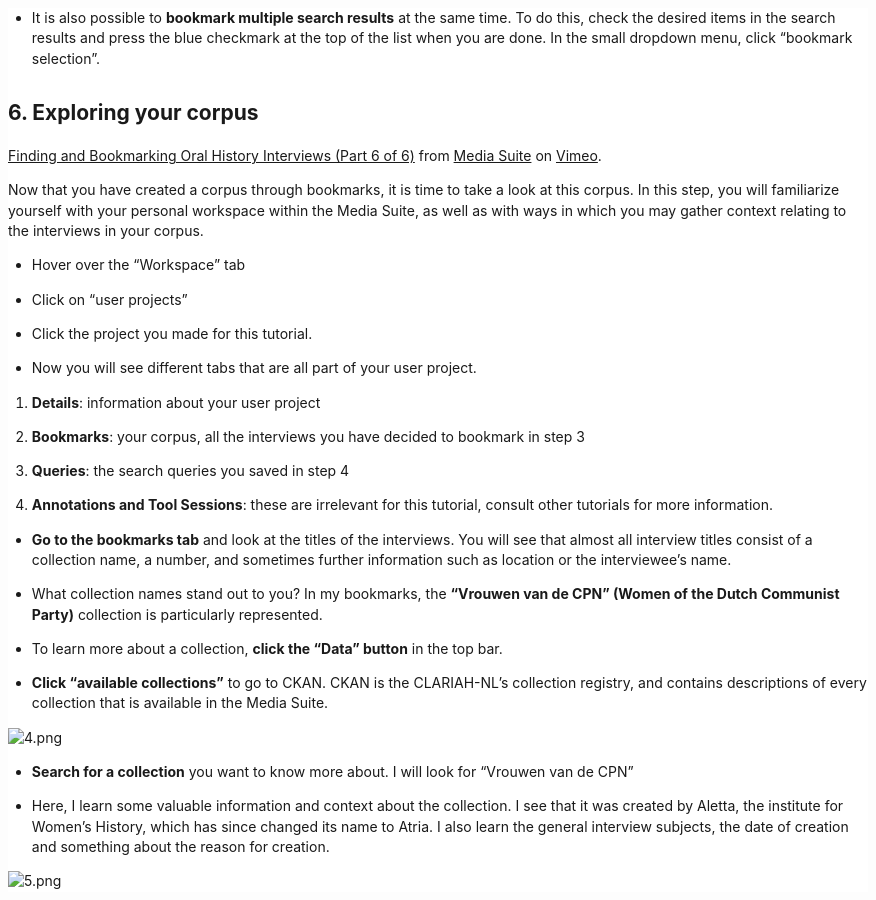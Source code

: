 * It is also possible to **bookmark multiple search results** at the same time. To do this, check the desired items in the search results and press the blue checkmark at the top of the list when you are done. In the small dropdown menu, click “bookmark selection”.

## 6. Exploring your corpus

<iframe src="https://player.vimeo.com/video/451147929" width="640" height="360" frameborder="0" allow="autoplay; fullscreen" allowfullscreen></iframe>
<p><a href="https://vimeo.com/451147929">Finding and Bookmarking Oral History Interviews (Part 6 of 6)</a> from <a href="https://vimeo.com/user115309374">Media Suite</a> on <a href="https://vimeo.com">Vimeo</a>.</p>

Now that you have created a corpus through bookmarks, it is time to take a look at this corpus. In this step, you will familiarize yourself with your personal workspace within the Media Suite, as well as with ways in which you may gather context relating to the interviews in your corpus.

* Hover over the “Workspace” tab

* Click on “user projects”

* Click the project you made for this tutorial.

* Now you will see different tabs that are all part of your user project.

1. **Details**: information about your user project

2. **Bookmarks**: your corpus, all the interviews you have decided to bookmark in step 3

3. **Queries**: the search queries you saved in step 4

4. **Annotations and Tool Sessions**: these are irrelevant for this tutorial, consult other tutorials for more information.

* **Go to the bookmarks tab** and look at the titles of the interviews. You will see that almost all interview titles consist of a collection name, a number, and sometimes further information such as location or the interviewee’s name.

* What collection names stand out to you? In my bookmarks, the **“Vrouwen van de CPN” (Women of the Dutch Communist Party)** collection is particularly represented.

* To learn more about a collection, **click the “Data” button** in the top bar.

* **Click “available collections”** to go to CKAN. CKAN is the CLARIAH-NL’s collection registry, and contains descriptions of every collection that is available in the Media Suite.

![4.png](/uploads/4.png)

* **Search for a collection** you want to know more about. I will look for “Vrouwen van de CPN”

* Here, I learn some valuable information and context about the collection. I see that it was created by Aletta, the institute for Women’s History, which has since changed its name to Atria. I also learn the general interview subjects, the date of creation and something about the reason for creation.

![5.png](/uploads/5.png)